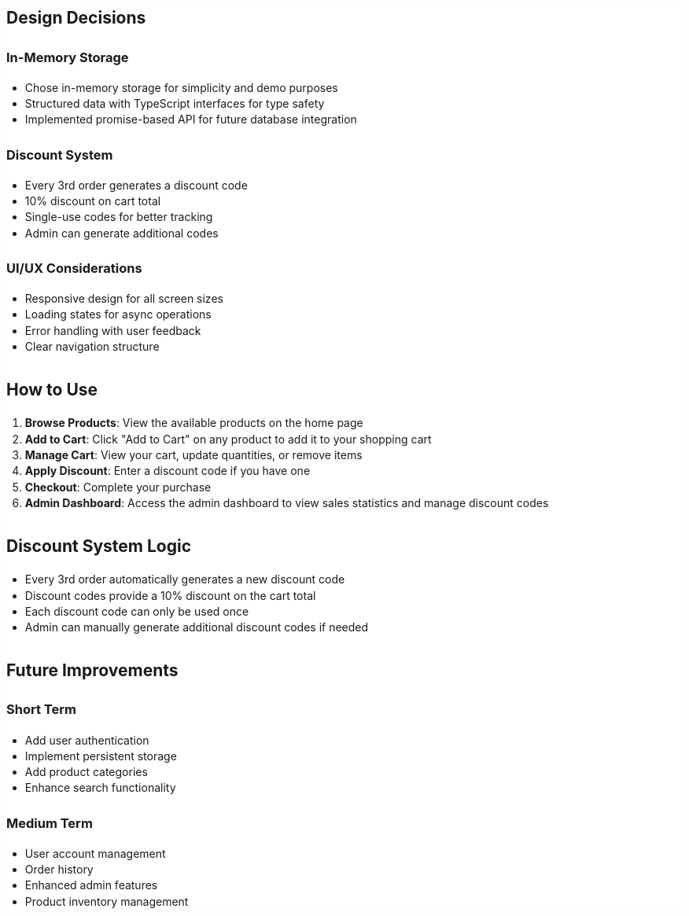 

## Design Decisions

### In-Memory Storage
- Chose in-memory storage for simplicity and demo purposes
- Structured data with TypeScript interfaces for type safety
- Implemented promise-based API for future database integration

### Discount System
- Every 3rd order generates a discount code
- 10% discount on cart total
- Single-use codes for better tracking
- Admin can generate additional codes

### UI/UX Considerations
- Responsive design for all screen sizes
- Loading states for async operations
- Error handling with user feedback
- Clear navigation structure

## How to Use

1. **Browse Products**: View the available products on the home page
2. **Add to Cart**: Click "Add to Cart" on any product to add it to your shopping cart
3. **Manage Cart**: View your cart, update quantities, or remove items
4. **Apply Discount**: Enter a discount code if you have one
5. **Checkout**: Complete your purchase
6. **Admin Dashboard**: Access the admin dashboard to view sales statistics and manage discount codes

## Discount System Logic

- Every 3rd order automatically generates a new discount code
- Discount codes provide a 10% discount on the cart total
- Each discount code can only be used once
- Admin can manually generate additional discount codes if needed

## Future Improvements

### Short Term
- Add user authentication
- Implement persistent storage
- Add product categories
- Enhance search functionality

### Medium Term
- User account management
- Order history
- Enhanced admin features
- Product inventory management
